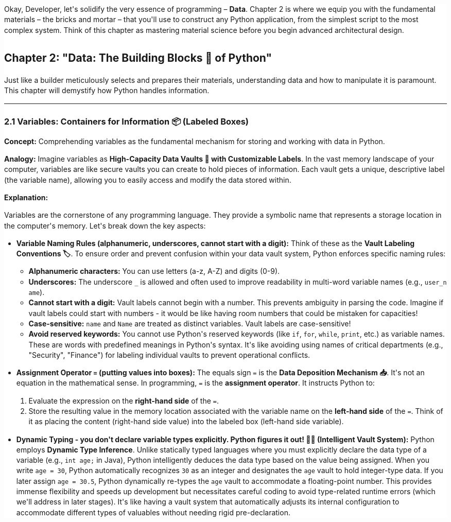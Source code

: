 Okay, Developer, let's solidify the very essence of programming – **Data**.  Chapter 2 is where we equip you with the fundamental materials – the bricks and mortar – that you'll use to construct any Python application, from the simplest script to the most complex system. Think of this chapter as mastering material science before you begin advanced architectural design.

## Chapter 2: "Data: The Building Blocks 🧱 of Python"

Just like a builder meticulously selects and prepares their materials, understanding data and how to manipulate it is paramount. This chapter will demystify how Python handles information.

---

### 2.1 Variables: Containers for Information 📦 (Labeled Boxes)

**Concept:**  Comprehending variables as the fundamental mechanism for storing and working with data in Python.

**Analogy:**  Imagine variables as **High-Capacity Data Vaults 🏦 with Customizable Labels**. In the vast memory landscape of your computer, variables are like secure vaults you can create to hold pieces of information.  Each vault gets a unique, descriptive label (the variable name), allowing you to easily access and modify the data stored within.

**Explanation:**

Variables are the cornerstone of any programming language. They provide a symbolic name that represents a storage location in the computer's memory.  Let's break down the key aspects:

*   **Variable Naming Rules (alphanumeric, underscores, cannot start with a digit):**  Think of these as the **Vault Labeling Conventions 🏷️**.  To ensure order and prevent confusion within your data vault system, Python enforces specific naming rules:
    *   **Alphanumeric characters:** You can use letters (a-z, A-Z) and digits (0-9).
    *   **Underscores:**  The underscore `_` is allowed and often used to improve readability in multi-word variable names (e.g., `user_name`).
    *   **Cannot start with a digit:**  Vault labels cannot begin with a number. This prevents ambiguity in parsing the code.  Imagine if vault labels could start with numbers - it would be like having room numbers that could be mistaken for capacities!
    *   **Case-sensitive:** `name` and `Name` are treated as distinct variables.  Vault labels are case-sensitive!
    *   **Avoid reserved keywords:**  You cannot use Python's reserved keywords (like `if`, `for`, `while`, `print`, etc.) as variable names. These are words with predefined meanings in Python's syntax. It's like avoiding using names of critical departments (e.g., "Security", "Finance") for labeling individual vaults to prevent operational conflicts.

*   **Assignment Operator `=` (putting values into boxes):** The equals sign `=` is the **Data Deposition Mechanism 📥**. It's not an equation in the mathematical sense.  In programming, `=` is the **assignment operator**. It instructs Python to:
    1.  Evaluate the expression on the **right-hand side** of the `=`.
    2.  Store the resulting value in the memory location associated with the variable name on the **left-hand side** of the `=`.
    Think of it as placing the content (right-hand side value) into the labeled box (left-hand side variable).

*   **Dynamic Typing - you don't declare variable types explicitly. Python figures it out! 🐍🧠 (Intelligent Vault System):**  Python employs **Dynamic Type Inference**. Unlike statically typed languages where you must explicitly declare the data type of a variable (e.g., `int age;` in Java), Python intelligently deduces the data type based on the value being assigned.
    When you write `age = 30`, Python automatically recognizes `30` as an integer and designates the `age` vault to hold integer-type data. If you later assign `age = 30.5`, Python dynamically re-types the `age` vault to accommodate a floating-point number. This provides immense flexibility and speeds up development but necessitates careful coding to avoid type-related runtime errors (which we'll address in later stages).  It's like having a vault system that automatically adjusts its internal configuration to accommodate different types of valuables without needing rigid pre-declaration.
